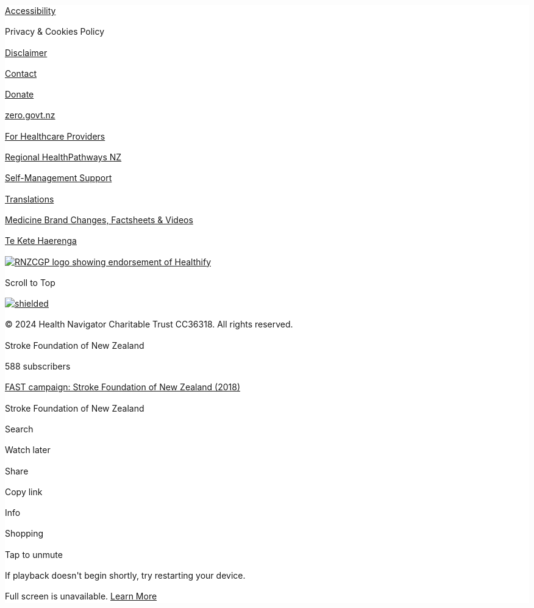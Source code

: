 [Accessibility](/about-healthify/our-policies/#accessibility)

Privacy & Cookies Policy

[Disclaimer](/about-healthify/our-policies/)

[Contact](/contact-us/)

[Donate](/donate/)

[zero.govt.nz](https://portal.zero.govt.nz/0ecf2ab113c023c8de862f3822ad4687/ 'Zero data link')

[For Healthcare Providers](/healthcare-providers/)

[Regional HealthPathways NZ](/healthcare-providers/r/regional-healthpathways-links-hcps/)

[Self-Management Support](https://www.smstoolkit.nz/)

[Translations](/translations/)

[Medicine Brand Changes, Factsheets & Videos](/medicines-a-z/m/medicine-brand-changes-factsheets-and-videos/)

[Te Kete Haerenga](/tools/t/te-kete-haerenga-wellness-toolkit/)



[![RNZCGP logo showing endorsement of Healthify](https://healthify.nz/assets/Affiliate-Images/RNZCGP_Endorsed_GUIDANCE_logo_Exp-31-Mar-2027__ResizedImageWzE3MCwxNzBd.png)](/about-healthify/why-you-can-trust-us/ 'rnzcgp-endorsement')

Scroll to Top

[![shielded](https://healthify.nz/_resources/themes/catalyst-starter/dist/img/shielded_site_logo.png?m=1713823254)](#)

© 2024 Health Navigator Charitable Trust CC36318. All rights reserved.

Stroke Foundation of New Zealand

588 subscribers

[FAST campaign: Stroke Foundation of New Zealand (2018)](https://www.youtube.com/watch?v=GUfQvmbI824)

Stroke Foundation of New Zealand

Search

Watch later

Share

Copy link

Info

Shopping

Tap to unmute

If playback doesn't begin shortly, try restarting your device.

Full screen is unavailable. [Learn More](https://support.google.com/youtube/answer/6276924)
